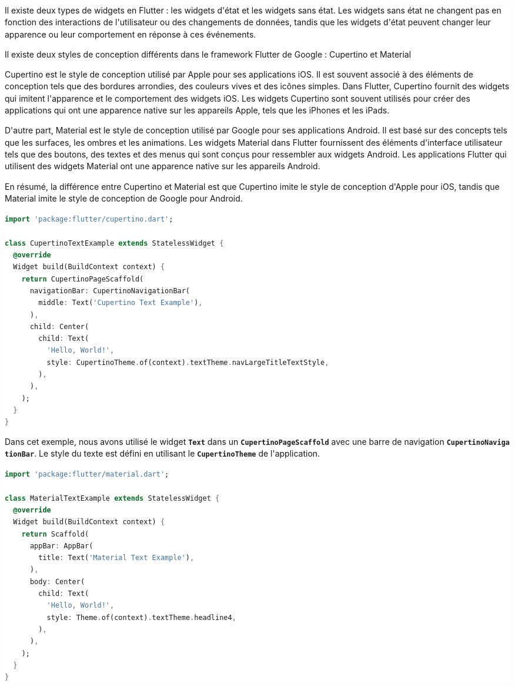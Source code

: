 Il existe deux types de widgets en Flutter : les widgets d'état et les widgets sans état. Les widgets sans état ne changent pas en fonction des interactions de l'utilisateur ou des changements de données, tandis que les widgets d'état peuvent changer leur apparence ou leur comportement en réponse à ces événements.

Il existe deux styles de conception différents dans le framework Flutter de Google : Cupertino et Material

Cupertino est le style de conception utilisé par Apple pour ses applications iOS. Il est souvent associé à des éléments de conception tels que des bordures arrondies, des couleurs vives et des icônes simples. Dans Flutter, Cupertino fournit des widgets qui imitent l'apparence et le comportement des widgets iOS. Les widgets Cupertino sont souvent utilisés pour créer des applications qui ont une apparence native sur les appareils Apple, tels que les iPhones et les iPads.

D'autre part, Material est le style de conception utilisé par Google pour ses applications Android. Il est basé sur des concepts tels que les surfaces, les ombres et les animations. Les widgets Material dans Flutter fournissent des éléments d'interface utilisateur tels que des boutons, des textes et des menus qui sont conçus pour ressembler aux widgets Android. Les applications Flutter qui utilisent des widgets Material ont une apparence native sur les appareils Android.

En résumé, la différence entre Cupertino et Material est que Cupertino imite le style de conception d'Apple pour iOS, tandis que Material imite le style de conception de Google pour Android.

```dart
import 'package:flutter/cupertino.dart';

class CupertinoTextExample extends StatelessWidget {
  @override
  Widget build(BuildContext context) {
    return CupertinoPageScaffold(
      navigationBar: CupertinoNavigationBar(
        middle: Text('Cupertino Text Example'),
      ),
      child: Center(
        child: Text(
          'Hello, World!',
          style: CupertinoTheme.of(context).textTheme.navLargeTitleTextStyle,
        ),
      ),
    );
  }
}
```

Dans cet exemple, nous avons utilisé le widget **`Text`** dans un **`CupertinoPageScaffold`** avec une barre de navigation **`CupertinoNavigationBar`**. Le style du texte est défini en utilisant le **`CupertinoTheme`** de l'application.

```dart
import 'package:flutter/material.dart';

class MaterialTextExample extends StatelessWidget {
  @override
  Widget build(BuildContext context) {
    return Scaffold(
      appBar: AppBar(
        title: Text('Material Text Example'),
      ),
      body: Center(
        child: Text(
          'Hello, World!',
          style: Theme.of(context).textTheme.headline4,
        ),
      ),
    );
  }
}
```